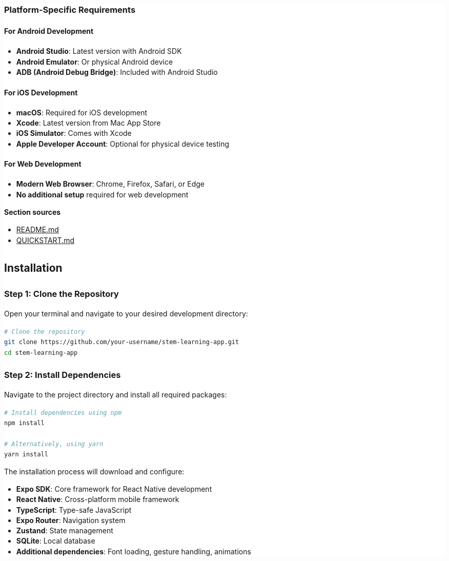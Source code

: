 ### Platform-Specific Requirements

#### For Android Development
- **Android Studio**: Latest version with Android SDK
- **Android Emulator**: Or physical Android device
- **ADB (Android Debug Bridge)**: Included with Android Studio

#### For iOS Development
- **macOS**: Required for iOS development
- **Xcode**: Latest version from Mac App Store
- **iOS Simulator**: Comes with Xcode
- **Apple Developer Account**: Optional for physical device testing

#### For Web Development
- **Modern Web Browser**: Chrome, Firefox, Safari, or Edge
- **No additional setup** required for web development

**Section sources**
- [README.md](file://README.md#L30-L40)
- [QUICKSTART.md](file://QUICKSTART.md#L1-L10)

## Installation

### Step 1: Clone the Repository

Open your terminal and navigate to your desired development directory:

```bash
# Clone the repository
git clone https://github.com/your-username/stem-learning-app.git
cd stem-learning-app
```

### Step 2: Install Dependencies

Navigate to the project directory and install all required packages:

```bash
# Install dependencies using npm
npm install

# Alternatively, using yarn
yarn install
```

The installation process will download and configure:
- **Expo SDK**: Core framework for React Native development
- **React Native**: Cross-platform mobile framework
- **TypeScript**: Type-safe JavaScript
- **Expo Router**: Navigation system
- **Zustand**: State management
- **SQLite**: Local database
- **Additional dependencies**: Font loading, gesture handling, animations
